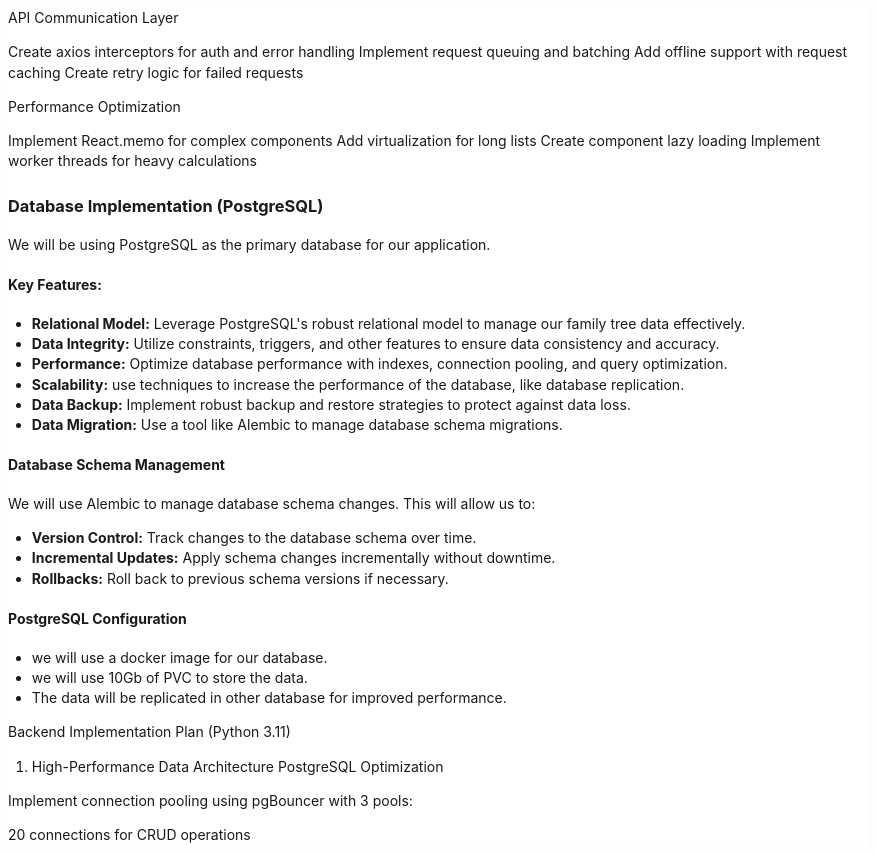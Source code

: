 
API Communication Layer

Create axios interceptors for auth and error handling
Implement request queuing and batching
Add offline support with request caching
Create retry logic for failed requests


Performance Optimization

Implement React.memo for complex components
Add virtualization for long lists
Create component lazy loading
Implement worker threads for heavy calculations



### Database Implementation (PostgreSQL)

We will be using PostgreSQL as the primary database for our application.

#### Key Features:

*   **Relational Model:** Leverage PostgreSQL's robust relational model to manage our family tree data effectively.
*   **Data Integrity:** Utilize constraints, triggers, and other features to ensure data consistency and accuracy.
*   **Performance:** Optimize database performance with indexes, connection pooling, and query optimization.
* **Scalability:** use techniques to increase the performance of the database, like database replication.
*   **Data Backup:** Implement robust backup and restore strategies to protect against data loss.
*   **Data Migration:** Use a tool like Alembic to manage database schema migrations.

#### Database Schema Management

We will use Alembic to manage database schema changes. This will allow us to:

*   **Version Control:** Track changes to the database schema over time.
*   **Incremental Updates:** Apply schema changes incrementally without downtime.
*   **Rollbacks:** Roll back to previous schema versions if necessary.

#### PostgreSQL Configuration

* we will use a docker image for our database.
* we will use 10Gb of PVC to store the data.
* The data will be replicated in other database for improved performance.


Backend Implementation Plan (Python 3.11)
1. High-Performance Data Architecture
PostgreSQL Optimization

Implement connection pooling using pgBouncer with 3 pools:

20 connections for CRUD operations

